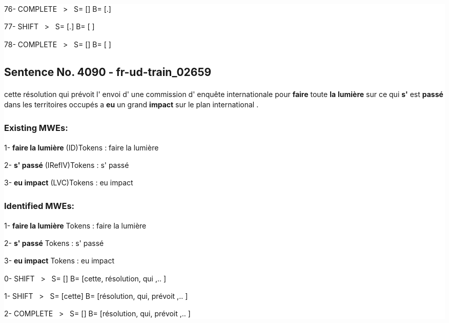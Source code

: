 
76- COMPLETE&nbsp;&nbsp;&nbsp;>&nbsp;&nbsp;&nbsp;S= []   B= [.]



77- SHIFT&nbsp;&nbsp;&nbsp;>&nbsp;&nbsp;&nbsp;S= [.]   B= [ ]



78- COMPLETE&nbsp;&nbsp;&nbsp;>&nbsp;&nbsp;&nbsp;S= []   B= [ ]

## Sentence No. 4090 - fr-ud-train_02659
cette résolution qui prévoit l' envoi d' une commission d' enquête internationale pour **faire** toute **la** **lumière** sur ce qui **s'** est **passé** dans les territoires occupés a **eu** un grand **impact** sur le plan international . 
### Existing MWEs: 
1- **faire la lumière** (ID)Tokens : 
faire
la
lumière


2- **s' passé** (IReflV)Tokens : 
s'
passé


3- **eu impact** (LVC)Tokens : 
eu
impact


### Identified MWEs: 
1- **faire la lumière** Tokens : 
faire
la
lumière


2- **s' passé** Tokens : 
s'
passé


3- **eu impact** Tokens : 
eu
impact





0- SHIFT&nbsp;&nbsp;&nbsp;>&nbsp;&nbsp;&nbsp;S= []   B= [cette, résolution, qui ,.. ]



1- SHIFT&nbsp;&nbsp;&nbsp;>&nbsp;&nbsp;&nbsp;S= [cette]   B= [résolution, qui, prévoit ,.. ]



2- COMPLETE&nbsp;&nbsp;&nbsp;>&nbsp;&nbsp;&nbsp;S= []   B= [résolution, qui, prévoit ,.. ]
